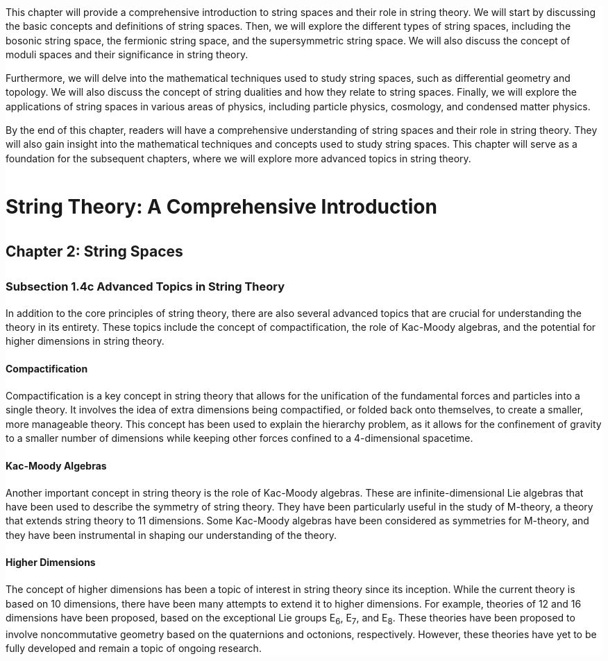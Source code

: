 This chapter will provide a comprehensive introduction to string spaces and their role in string theory. We will start by discussing the basic concepts and definitions of string spaces. Then, we will explore the different types of string spaces, including the bosonic string space, the fermionic string space, and the supersymmetric string space. We will also discuss the concept of moduli spaces and their significance in string theory.

Furthermore, we will delve into the mathematical techniques used to study string spaces, such as differential geometry and topology. We will also discuss the concept of string dualities and how they relate to string spaces. Finally, we will explore the applications of string spaces in various areas of physics, including particle physics, cosmology, and condensed matter physics.

By the end of this chapter, readers will have a comprehensive understanding of string spaces and their role in string theory. They will also gain insight into the mathematical techniques and concepts used to study string spaces. This chapter will serve as a foundation for the subsequent chapters, where we will explore more advanced topics in string theory. 


# String Theory: A Comprehensive Introduction

## Chapter 2: String Spaces




### Subsection 1.4c Advanced Topics in String Theory

In addition to the core principles of string theory, there are also several advanced topics that are crucial for understanding the theory in its entirety. These topics include the concept of compactification, the role of Kac-Moody algebras, and the potential for higher dimensions in string theory.

#### Compactification

Compactification is a key concept in string theory that allows for the unification of the fundamental forces and particles into a single theory. It involves the idea of extra dimensions being compactified, or folded back onto themselves, to create a smaller, more manageable theory. This concept has been used to explain the hierarchy problem, as it allows for the confinement of gravity to a smaller number of dimensions while keeping other forces confined to a 4-dimensional spacetime.

#### Kac-Moody Algebras

Another important concept in string theory is the role of Kac-Moody algebras. These are infinite-dimensional Lie algebras that have been used to describe the symmetry of string theory. They have been particularly useful in the study of M-theory, a theory that extends string theory to 11 dimensions. Some Kac-Moody algebras have been considered as symmetries for M-theory, and they have been instrumental in shaping our understanding of the theory.

#### Higher Dimensions

The concept of higher dimensions has been a topic of interest in string theory since its inception. While the current theory is based on 10 dimensions, there have been many attempts to extend it to higher dimensions. For example, theories of 12 and 16 dimensions have been proposed, based on the exceptional Lie groups E<sub>6</sub>, E<sub>7</sub>, and E<sub>8</sub>. These theories have been proposed to involve noncommutative geometry based on the quaternions and octonions, respectively. However, these theories have yet to be fully developed and remain a topic of ongoing research.
